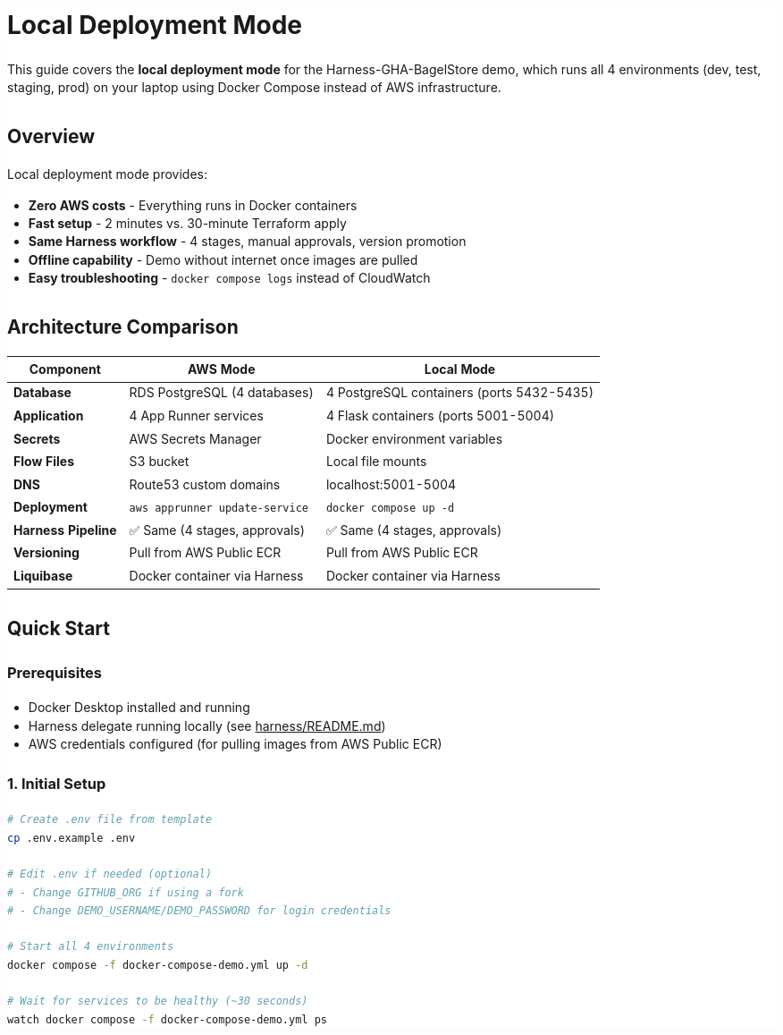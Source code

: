 # Local Deployment Mode

This guide covers the **local deployment mode** for the Harness-GHA-BagelStore demo, which runs all 4 environments (dev, test, staging, prod) on your laptop using Docker Compose instead of AWS infrastructure.

## Overview

Local deployment mode provides:

- **Zero AWS costs** - Everything runs in Docker containers
- **Fast setup** - 2 minutes vs. 30-minute Terraform apply
- **Same Harness workflow** - 4 stages, manual approvals, version promotion
- **Offline capability** - Demo without internet once images are pulled
- **Easy troubleshooting** - `docker compose logs` instead of CloudWatch

## Architecture Comparison

| Component | AWS Mode | Local Mode |
|-----------|----------|------------|
| **Database** | RDS PostgreSQL (4 databases) | 4 PostgreSQL containers (ports 5432-5435) |
| **Application** | 4 App Runner services | 4 Flask containers (ports 5001-5004) |
| **Secrets** | AWS Secrets Manager | Docker environment variables |
| **Flow Files** | S3 bucket | Local file mounts |
| **DNS** | Route53 custom domains | localhost:5001-5004 |
| **Deployment** | `aws apprunner update-service` | `docker compose up -d` |
| **Harness Pipeline** | ✅ Same (4 stages, approvals) | ✅ Same (4 stages, approvals) |
| **Versioning** | Pull from AWS Public ECR | Pull from AWS Public ECR |
| **Liquibase** | Docker container via Harness | Docker container via Harness |

## Quick Start

### Prerequisites

- Docker Desktop installed and running
- Harness delegate running locally (see [harness/README.md](../harness/README.md))
- AWS credentials configured (for pulling images from AWS Public ECR)

### 1. Initial Setup

```bash
# Create .env file from template
cp .env.example .env

# Edit .env if needed (optional)
# - Change GITHUB_ORG if using a fork
# - Change DEMO_USERNAME/DEMO_PASSWORD for login credentials

# Start all 4 environments
docker compose -f docker-compose-demo.yml up -d

# Wait for services to be healthy (~30 seconds)
watch docker compose -f docker-compose-demo.yml ps
```
